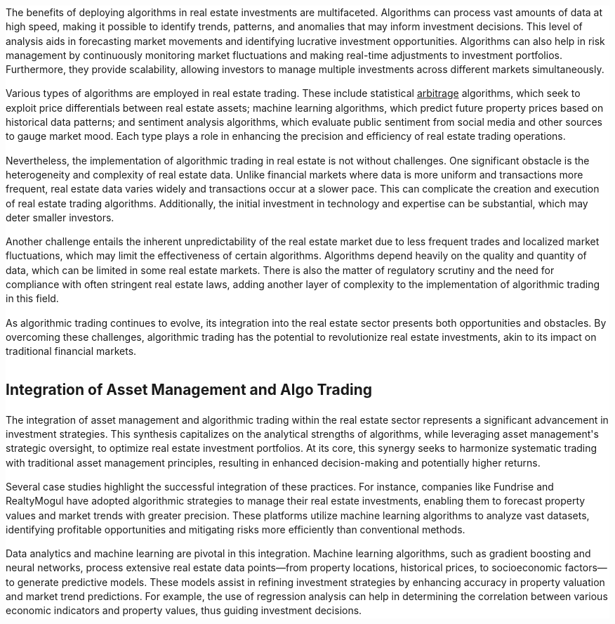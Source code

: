 The benefits of deploying algorithms in real estate investments are multifaceted. Algorithms can process vast amounts of data at high speed, making it possible to identify trends, patterns, and anomalies that may inform investment decisions. This level of analysis aids in forecasting market movements and identifying lucrative investment opportunities. Algorithms can also help in risk management by continuously monitoring market fluctuations and making real-time adjustments to investment portfolios. Furthermore, they provide scalability, allowing investors to manage multiple investments across different markets simultaneously.

Various types of algorithms are employed in real estate trading. These include statistical [arbitrage](/wiki/arbitrage) algorithms, which seek to exploit price differentials between real estate assets; machine learning algorithms, which predict future property prices based on historical data patterns; and sentiment analysis algorithms, which evaluate public sentiment from social media and other sources to gauge market mood. Each type plays a role in enhancing the precision and efficiency of real estate trading operations.

Nevertheless, the implementation of algorithmic trading in real estate is not without challenges. One significant obstacle is the heterogeneity and complexity of real estate data. Unlike financial markets where data is more uniform and transactions more frequent, real estate data varies widely and transactions occur at a slower pace. This can complicate the creation and execution of real estate trading algorithms. Additionally, the initial investment in technology and expertise can be substantial, which may deter smaller investors.

Another challenge entails the inherent unpredictability of the real estate market due to less frequent trades and localized market fluctuations, which may limit the effectiveness of certain algorithms. Algorithms depend heavily on the quality and quantity of data, which can be limited in some real estate markets. There is also the matter of regulatory scrutiny and the need for compliance with often stringent real estate laws, adding another layer of complexity to the implementation of algorithmic trading in this field.

As algorithmic trading continues to evolve, its integration into the real estate sector presents both opportunities and obstacles. By overcoming these challenges, algorithmic trading has the potential to revolutionize real estate investments, akin to its impact on traditional financial markets.

## Integration of Asset Management and Algo Trading

The integration of asset management and algorithmic trading within the real estate sector represents a significant advancement in investment strategies. This synthesis capitalizes on the analytical strengths of algorithms, while leveraging asset management's strategic oversight, to optimize real estate investment portfolios. At its core, this synergy seeks to harmonize systematic trading with traditional asset management principles, resulting in enhanced decision-making and potentially higher returns.

Several case studies highlight the successful integration of these practices. For instance, companies like Fundrise and RealtyMogul have adopted algorithmic strategies to manage their real estate investments, enabling them to forecast property values and market trends with greater precision. These platforms utilize machine learning algorithms to analyze vast datasets, identifying profitable opportunities and mitigating risks more efficiently than conventional methods.

Data analytics and machine learning are pivotal in this integration. Machine learning algorithms, such as gradient boosting and neural networks, process extensive real estate data points—from property locations, historical prices, to socioeconomic factors—to generate predictive models. These models assist in refining investment strategies by enhancing accuracy in property valuation and market trend predictions. For example, the use of regression analysis can help in determining the correlation between various economic indicators and property values, thus guiding investment decisions.
